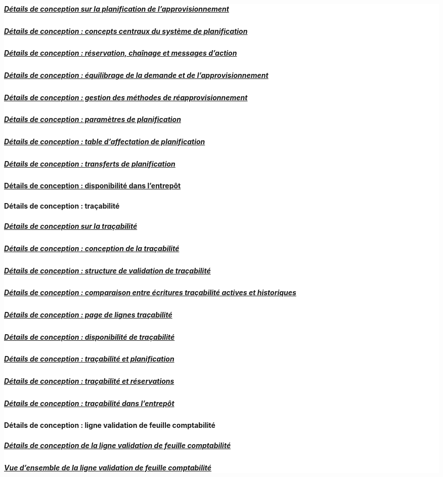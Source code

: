 ##### [Détails de conception sur la planification de l’approvisionnement](design-details-supply-planning.md)
##### [Détails de conception : concepts centraux du système de planification](design-details-central-concepts-of-the-planning-system.md)  
##### [Détails de conception : réservation, chaînage et messages d’action](design-details-reservation-order-tracking-and-action-messaging.md)  
##### [Détails de conception : équilibrage de la demande et de l’approvisionnement](design-details-balancing-demand-and-supply.md)  
##### [Détails de conception : gestion des méthodes de réapprovisionnement](design-details-handling-reordering-policies.md)  
##### [Détails de conception : paramètres de planification](design-details-planning-parameters.md)  
##### [Détails de conception : table d’affectation de planification](design-details-planning-assignment-table.md)  
##### [Détails de conception : transferts de planification](design-details-transfers-in-planning.md)





#### [Détails de conception : disponibilité dans l’entrepôt](design-details-availability-in-the-warehouse.md)  


#### Détails de conception : traçabilité
##### [Détails de conception sur la traçabilité](design-details-item-tracking.md)
##### [Détails de conception : conception de la traçabilité](design-details-item-tracking-design.md)  
##### [Détails de conception : structure de validation de traçabilité](design-details-item-tracking-posting-structure.md)  
##### [Détails de conception : comparaison entre écritures traçabilité actives et historiques](design-details-active-versus-historic-item-tracking-entries.md)  
##### [Détails de conception : page de lignes traçabilité](design-details-item-tracking-lines-window.md)  
##### [Détails de conception : disponibilité de traçabilité](design-details-item-tracking-availability.md)  
##### [Détails de conception : traçabilité et planification](design-details-item-tracking-and-planning.md)  
##### [Détails de conception : traçabilité et réservations](design-details-item-tracking-and-reservations.md)  
##### [Détails de conception : traçabilité dans l’entrepôt](design-details-item-tracking-in-the-warehouse.md)
#### Détails de conception : ligne validation de feuille comptabilité
##### [Détails de conception de la ligne validation de feuille comptabilité](design-details-general-journal-post-line.md)
##### [Vue d’ensemble de la ligne validation de feuille comptabilité](design-details-general-journal-post-line-overview.md)  